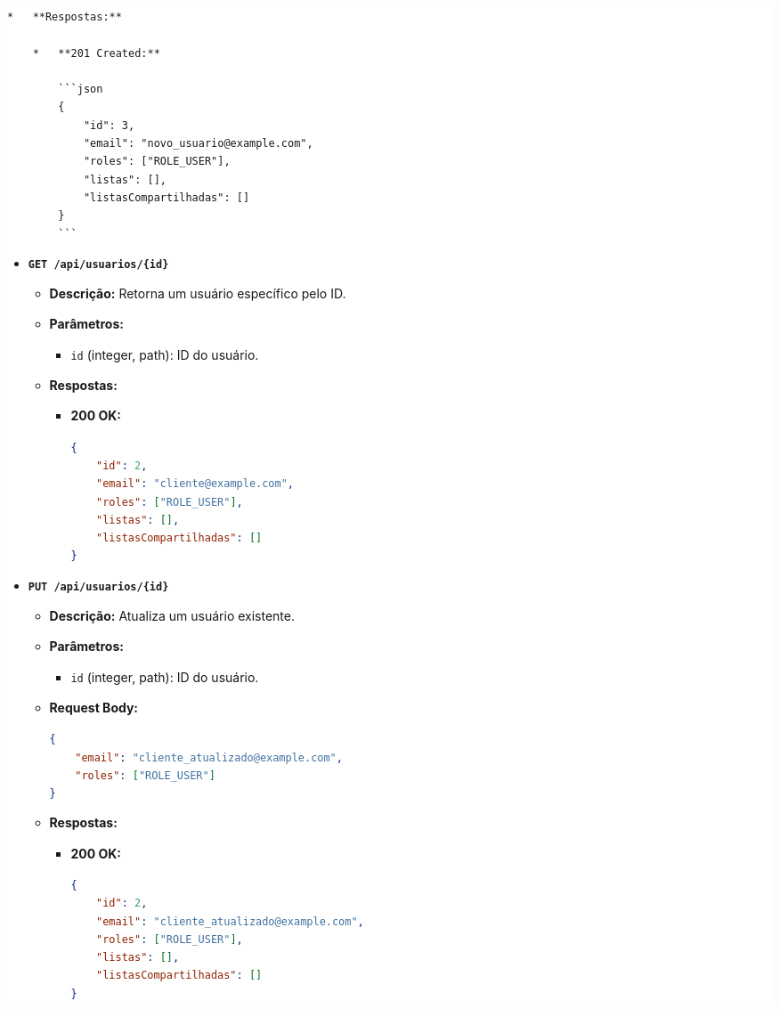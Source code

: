     *   **Respostas:**

        *   **201 Created:**

            ```json
            {
                "id": 3,
                "email": "novo_usuario@example.com",
                "roles": ["ROLE_USER"],
                "listas": [],
                "listasCompartilhadas": []
            }
            ```

*   **`GET /api/usuarios/{id}`**

    *   **Descrição:** Retorna um usuário específico pelo ID.
    *   **Parâmetros:**
        *   `id` (integer, path): ID do usuário.
    *   **Respostas:**

        *   **200 OK:**

            ```json
            {
                "id": 2,
                "email": "cliente@example.com",
                "roles": ["ROLE_USER"],
                "listas": [],
                "listasCompartilhadas": []
            }
            ```

*   **`PUT /api/usuarios/{id}`**

    *   **Descrição:** Atualiza um usuário existente.
    *   **Parâmetros:**
        *   `id` (integer, path): ID do usuário.
    *   **Request Body:**

        ```json
        {
            "email": "cliente_atualizado@example.com",
            "roles": ["ROLE_USER"]
        }
        ```

    *   **Respostas:**

        *   **200 OK:**

            ```json
            {
                "id": 2,
                "email": "cliente_atualizado@example.com",
                "roles": ["ROLE_USER"],
                "listas": [],
                "listasCompartilhadas": []
            }
            ```
